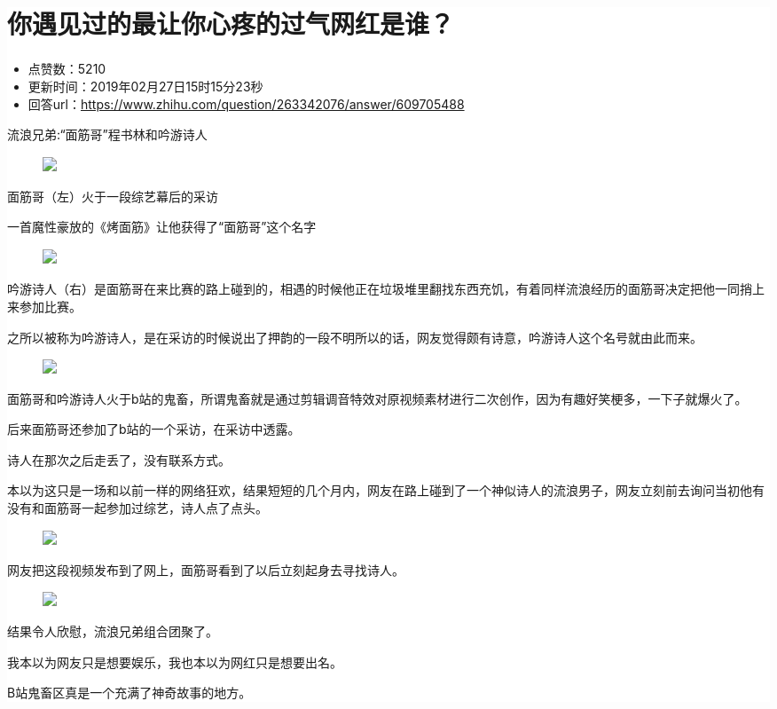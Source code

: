 # 你遇见过的最让你心疼的过气网红是谁？
- 点赞数：5210
- 更新时间：2019年02月27日15时15分23秒
- 回答url：https://www.zhihu.com/question/263342076/answer/609705488
<body>
 <p data-pid="L0e8I5iR">流浪兄弟:“面筋哥”程书林和吟游诗人</p>
 <figure data-size="normal">
  <img src="https://picx.zhimg.com/50/v2-cb367e06b69565b369eecb0e8ccc2df2_720w.jpg?source=1940ef5c" data-rawwidth="2159" data-rawheight="1080" data-size="normal" data-original-token="v2-c29f1639c37822b384317ab493d5d6aa" data-default-watermark-src="https://picx.zhimg.com/50/v2-3017a7fdfa6f8bbcef71a2622bca7832_720w.jpg?source=1940ef5c" class="origin_image zh-lightbox-thumb" width="2159" data-original="https://picx.zhimg.com/v2-cb367e06b69565b369eecb0e8ccc2df2_r.jpg?source=1940ef5c">
 </figure>
 <p data-pid="sh0seJ63">面筋哥（左）火于一段综艺幕后的采访</p>
 <p data-pid="SBJ_xaAM">一首魔性豪放的《烤面筋》让他获得了“面筋哥”这个名字</p>
 <figure data-size="normal">
  <img src="https://pic1.zhimg.com/50/v2-dcedf30d60a1784154a47e8e529eb498_720w.jpg?source=1940ef5c" data-rawwidth="2159" data-rawheight="1080" data-size="normal" data-original-token="v2-ee06b405a889cd9e78620d7bf8db4e02" data-default-watermark-src="https://pica.zhimg.com/50/v2-dfc06cae1bb39c4b3c3449aa946e325d_720w.jpg?source=1940ef5c" class="origin_image zh-lightbox-thumb" width="2159" data-original="https://pic1.zhimg.com/v2-dcedf30d60a1784154a47e8e529eb498_r.jpg?source=1940ef5c">
 </figure>
 <p data-pid="yc7XoMlO">吟游诗人（右）是面筋哥在来比赛的路上碰到的，相遇的时候他正在垃圾堆里翻找东西充饥，有着同样流浪经历的面筋哥决定把他一同捎上来参加比赛。</p>
 <p data-pid="ilrGs_qs">之所以被称为吟游诗人，是在采访的时候说出了押韵的一段不明所以的话，网友觉得颇有诗意，吟游诗人这个名号就由此而来。</p>
 <figure data-size="normal">
  <img src="https://picx.zhimg.com/50/v2-e03b157b619c264f719308d8ed2ce837_720w.jpg?source=1940ef5c" data-rawwidth="716" data-rawheight="706" data-size="normal" data-original-token="v2-1fc46bf52b46253ddba488598fea241b" data-default-watermark-src="https://picx.zhimg.com/50/v2-adad79ed11f2f21ec40a3bd46a1ed09d_720w.jpg?source=1940ef5c" class="origin_image zh-lightbox-thumb" width="716" data-original="https://pica.zhimg.com/v2-e03b157b619c264f719308d8ed2ce837_r.jpg?source=1940ef5c">
 </figure>
 <p data-pid="8Hp8CtZa">面筋哥和吟游诗人火于b站的鬼畜，所谓鬼畜就是通过剪辑调音特效对原视频素材进行二次创作，因为有趣好笑梗多，一下子就爆火了。</p>
 <p data-pid="-NuvEL9a">后来面筋哥还参加了b站的一个采访，在采访中透露。</p>
 <p data-pid="yhY_Mrp_">诗人在那次之后走丢了，没有联系方式。</p>
 <p data-pid="7KuNYzTk">本以为这只是一场和以前一样的网络狂欢，结果短短的几个月内，网友在路上碰到了一个神似诗人的流浪男子，网友立刻前去询问当初他有没有和面筋哥一起参加过综艺，诗人点了点头。</p>
 <figure data-size="normal">
  <img src="https://pic1.zhimg.com/50/v2-7edc0948e6233b41c824b57c550f99f4_720w.jpg?source=1940ef5c" data-rawwidth="2159" data-rawheight="1080" data-size="normal" data-original-token="v2-2b77f8232c3358171f54edf85be4bf46" data-default-watermark-src="https://pic1.zhimg.com/50/v2-016198d8158233e6c061a576fa1214a8_720w.jpg?source=1940ef5c" class="origin_image zh-lightbox-thumb" width="2159" data-original="https://picx.zhimg.com/v2-7edc0948e6233b41c824b57c550f99f4_r.jpg?source=1940ef5c">
 </figure>
 <p data-pid="dlU93NQ5">网友把这段视频发布到了网上，面筋哥看到了以后立刻起身去寻找诗人。</p>
 <figure data-size="normal">
  <img src="https://picx.zhimg.com/50/v2-ea6d0efd96239997c3a11d0b3a302fbf_720w.jpg?source=1940ef5c" data-rawwidth="1080" data-rawheight="2244" data-size="normal" data-original-token="v2-eced72f29e9a91e943de95d77599e5c6" data-default-watermark-src="https://picx.zhimg.com/50/v2-0ae3ca070c428d1a6ff5f98782525ca6_720w.jpg?source=1940ef5c" class="origin_image zh-lightbox-thumb" width="1080" data-original="https://pica.zhimg.com/v2-ea6d0efd96239997c3a11d0b3a302fbf_r.jpg?source=1940ef5c">
 </figure>
 <p data-pid="L4G9_QeN">结果令人欣慰，流浪兄弟组合团聚了。</p>
 <p data-pid="tC0CKbNe">我本以为网友只是想要娱乐，我也本以为网红只是想要出名。</p>
 <p data-pid="LP31xo5B">B站鬼畜区真是一个充满了神奇故事的地方。</p>
</body>